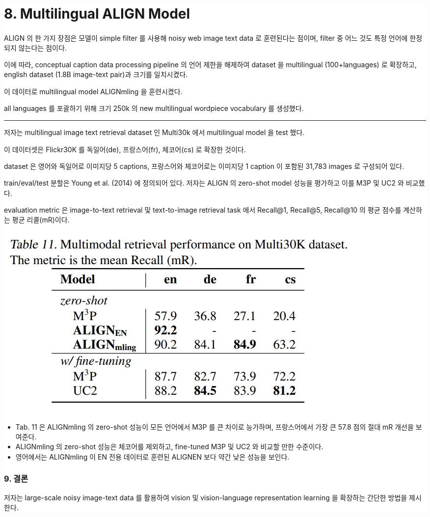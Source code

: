 # 8. Multilingual ALIGN Model

ALIGN 의 한 가지 장점은 모델이 simple filter 를 사용해 noisy web image text data 로 훈련된다는 점이며, filter 중 어느 것도 특정 언어에 한정되지 않는다는 점이다.

이에 따라, conceptual caption data processing pipeline 의 언어 제한을 해제하여 dataset 을 multilingual (100+languages) 로 확장하고, english dataset (1.8B image-text pair)과 크기를 일치시켰다.

이 데이터로 multilingual model ALIGNmling 을 훈련시켰다.

all languages 를 포괄하기 위해 크기 250k 의 new multilingual wordpiece vocabulary 를 생성했다.

---

저자는 multilingual image text retrieval dataset 인 Multi30k 에서 multilingual model 을 test 했다.

이 데이터셋은 Flickr30K 를 독일어(de), 프랑스어(fr), 체코어(cs) 로 확장한 것이다.

dataset 은 영어와 독일어로 이미지당 5 captions, 프랑스어와 체코어로는 이미지당 1 caption 이 포함된 31,783 images 로 구성되어 있다.

train/eval/test 분할은 Young et al. (2014) 에 정의되어 있다. 저자는 ALIGN 의 zero-shot model 성능을 평가하고 이를 M3P 및 UC2 와 비교했다.

evaluation metric 은 image-to-text retrieval 및 text-to-image retrieval task 에서 Recall@1, Recall@5, Recall@10 의 평균 점수를 계산하는 평균 리콜(mR)이다.

![Table 11](image-40.png)

- Tab. 11 은 ALIGNmling 의 zero-shot 성능이 모든 언어에서 M3P 를 큰 차이로 능가하며, 프랑스어에서 가장 큰 57.8 점의 절대 mR 개선을 보여준다.
- ALIGNmling 의 zero-shot 성능은 체코어를 제외하고, fine-tuned M3P 및 UC2 와 비교할 만한 수준이다.
- 영어에서는 ALIGNmling 이 EN 전용 데이터로 훈련된 ALIGNEN 보다 약간 낮은 성능을 보인다.

### 9. 결론

저자는 large-scale noisy image-text data 를 활용하여 vision 및 vision-language representation learning 을 확장하는 간단한 방법을 제시한다.

